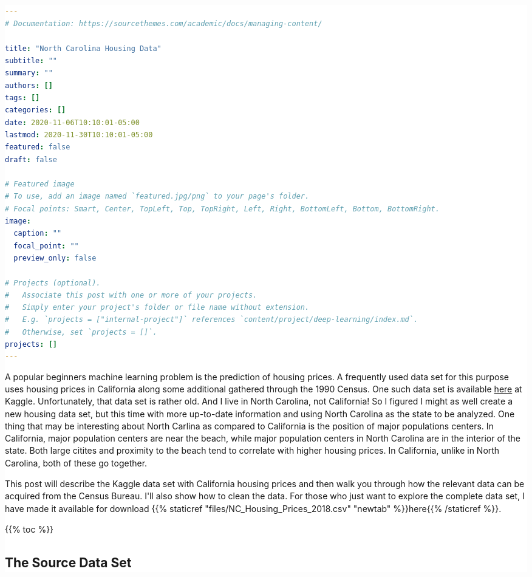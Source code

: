 ```yaml
---
# Documentation: https://sourcethemes.com/academic/docs/managing-content/

title: "North Carolina Housing Data"
subtitle: ""
summary: ""
authors: []
tags: []
categories: []
date: 2020-11-06T10:10:01-05:00
lastmod: 2020-11-30T10:10:01-05:00
featured: false
draft: false

# Featured image
# To use, add an image named `featured.jpg/png` to your page's folder.
# Focal points: Smart, Center, TopLeft, Top, TopRight, Left, Right, BottomLeft, Bottom, BottomRight.
image:
  caption: ""
  focal_point: ""
  preview_only: false

# Projects (optional).
#   Associate this post with one or more of your projects.
#   Simply enter your project's folder or file name without extension.
#   E.g. `projects = ["internal-project"]` references `content/project/deep-learning/index.md`.
#   Otherwise, set `projects = []`.
projects: []
---
```

A popular beginners machine learning problem is the prediction of housing prices. A frequently used data set for this purpose uses housing prices in California along some additional  gathered through the 1990 Census. One such data set is available [here](https://www.kaggle.com/camnugent/california-housing-prices) at Kaggle. Unfortunately, that data set is rather old. And I live in North Carolina, not California! So I figured I might as well create a new housing data set, but this time with more up-to-date information and using North Carolina as the state to be analyzed. One thing that may be interesting about North Carlina as compared to California is the position of major populations centers. In California, major population centers are near the beach, while major population centers in North Carolina are in the interior of the state. Both large citites and proximity to the beach tend to correlate with higher housing prices. In California, unlike in North Carolina, both of these go together.

This post will describe the Kaggle data set with California housing prices and then walk you through how the relevant data can be acquired from the Census Bureau. I'll also show how to clean the data. For those who just want to explore the complete data set, I have made it available for download {{% staticref "files/NC_Housing_Prices_2018.csv" "newtab" %}}here{{% /staticref %}}.

{{% toc %}}

## The Source Data Set
